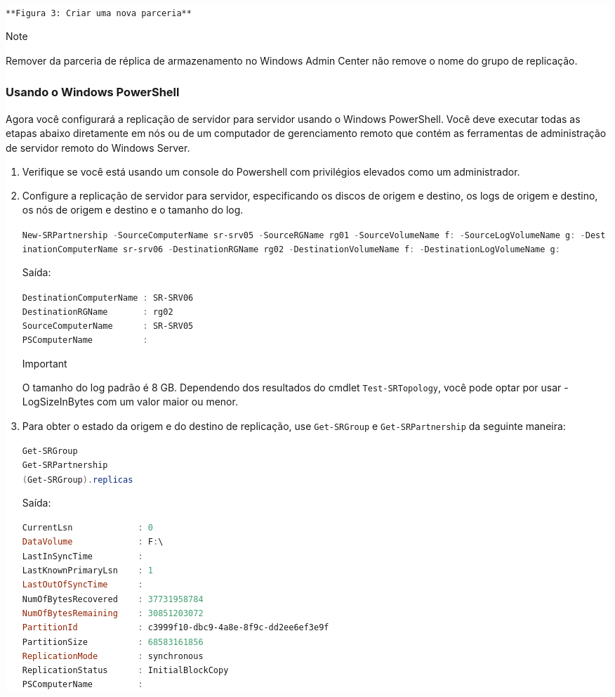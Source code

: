     **Figura 3: Criar uma nova parceria**

> [!NOTE]
> Remover da parceria de réplica de armazenamento no Windows Admin Center não remove o nome do grupo de replicação.

### <a name="using-windows-powershell"></a>Usando o Windows PowerShell

Agora você configurará a replicação de servidor para servidor usando o Windows PowerShell. Você deve executar todas as etapas abaixo diretamente em nós ou de um computador de gerenciamento remoto que contém as ferramentas de administração de servidor remoto do Windows Server.  

1. Verifique se você está usando um console do Powershell com privilégios elevados como um administrador.  
2. Configure a replicação de servidor para servidor, especificando os discos de origem e destino, os logs de origem e destino, os nós de origem e destino e o tamanho do log.  

    ```PowerShell  
    New-SRPartnership -SourceComputerName sr-srv05 -SourceRGName rg01 -SourceVolumeName f: -SourceLogVolumeName g: -DestinationComputerName sr-srv06 -DestinationRGName rg02 -DestinationVolumeName f: -DestinationLogVolumeName g:  
    ```  

   Saída:
   ```PowerShell
   DestinationComputerName : SR-SRV06
   DestinationRGName       : rg02
   SourceComputerName      : SR-SRV05
   PSComputerName          :
   ```

    > [!IMPORTANT]
    > O tamanho do log padrão é 8 GB. Dependendo dos resultados do cmdlet `Test-SRTopology`, você pode optar por usar -LogSizeInBytes com um valor maior ou menor.  

2.  Para obter o estado da origem e do destino de replicação, use `Get-SRGroup` e `Get-SRPartnership` da seguinte maneira:  

    ```PowerShell  
    Get-SRGroup  
    Get-SRPartnership  
    (Get-SRGroup).replicas  
    ```
    Saída:

    ```PowerShell
    CurrentLsn             : 0
    DataVolume             : F:\
    LastInSyncTime         :
    LastKnownPrimaryLsn    : 1
    LastOutOfSyncTime      :
    NumOfBytesRecovered    : 37731958784
    NumOfBytesRemaining    : 30851203072
    PartitionId            : c3999f10-dbc9-4a8e-8f9c-dd2ee6ef3e9f
    PartitionSize          : 68583161856
    ReplicationMode        : synchronous
    ReplicationStatus      : InitialBlockCopy
    PSComputerName         :
    ```
